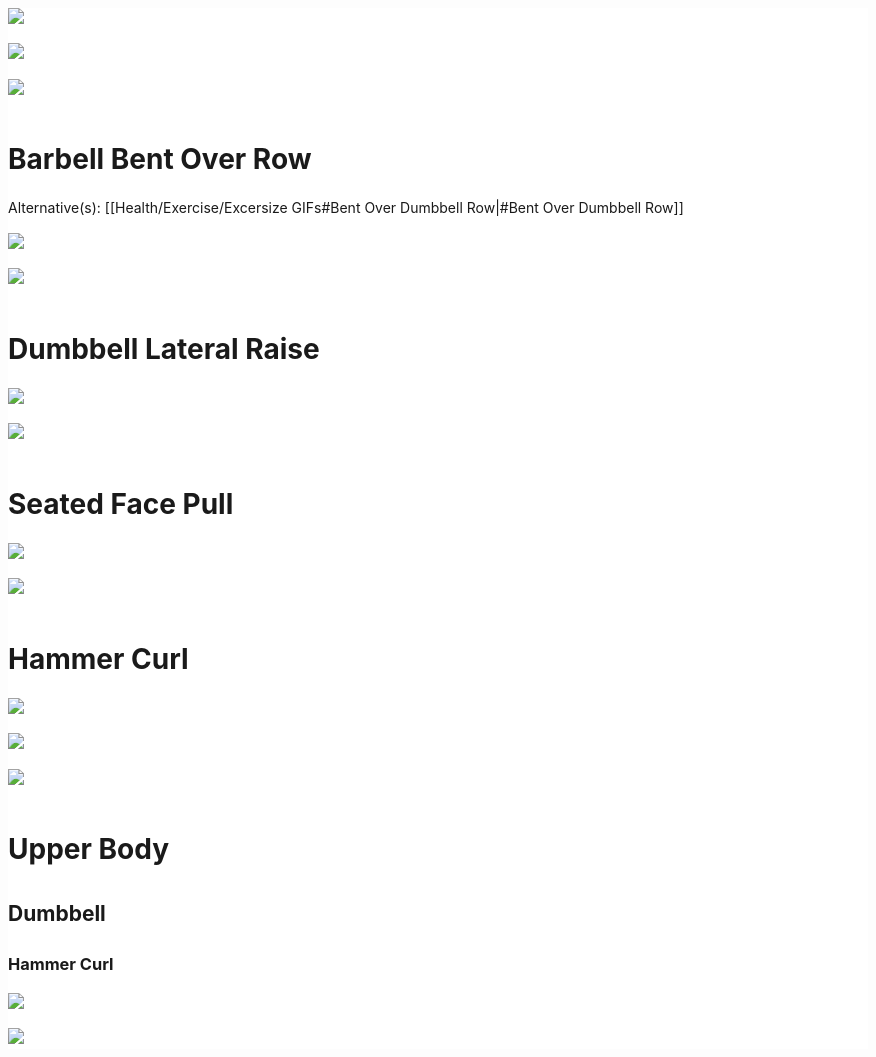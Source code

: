 ![](https://cdn.shopify.com/s/files/1/0514/8449/1961/files/51231305-Cable-Reverse-Grip-Pulldown_Back_1080.gif?v=1648651913)

![](https://www.inspireusafoundation.org/wp-content/uploads/2022/08/close-grip-lat-pulldown.gif)

![](https://www.inspireusafoundation.org/wp-content/uploads/2022/08/wide-grip-lat-pulldown.gif)

# Barbell Bent Over Row

Alternative(s): [[Health/Exercise/Excersize GIFs#Bent Over Dumbbell Row\|#Bent Over Dumbbell Row]]

![](https://hips.hearstapps.com/hmg-prod/images/workouts/2016/03/barbellrow-1457038583.gif)

![](https://fitnessprogramer.com/wp-content/uploads/2021/02/Barbell-Bent-Over-Row.gif)

# Dumbbell Lateral Raise

![](https://hips.hearstapps.com/hmg-prod/images/workouts/2016/03/lateralraise-1456955524.gif)

![](https://fitnessprogramer.com/wp-content/uploads/2021/02/Dumbbell-Lateral-Raise.gif)

# Seated Face Pull

![](https://thumbs.gfycat.com/BronzeIcyIberianmole-size_restricted.gif)

![](https://i.pinimg.com/originals/bb/ad/ae/bbadae1b92108a8024ab8a709e711e14.gif)

# Hammer Curl

![](https://hips.hearstapps.com/hmg-prod/images/workouts/2016/03/hammercurl-1456956209.gif)

![](https://fitnessprogramer.com/wp-content/uploads/2021/04/Seated-Hammer-Curl.gif)

![](https://www.inspireusafoundation.org/wp-content/uploads/2022/04/rope-hammer-curl-machine.gif)

# Upper Body

## Dumbbell

### Hammer Curl

![](https://hips.hearstapps.com/hmg-prod/images/workouts/2016/03/hammercurl-1456956209.gif)

![](https://fitnessprogramer.com/wp-content/uploads/2021/02/Hammer-Curl.gif)
